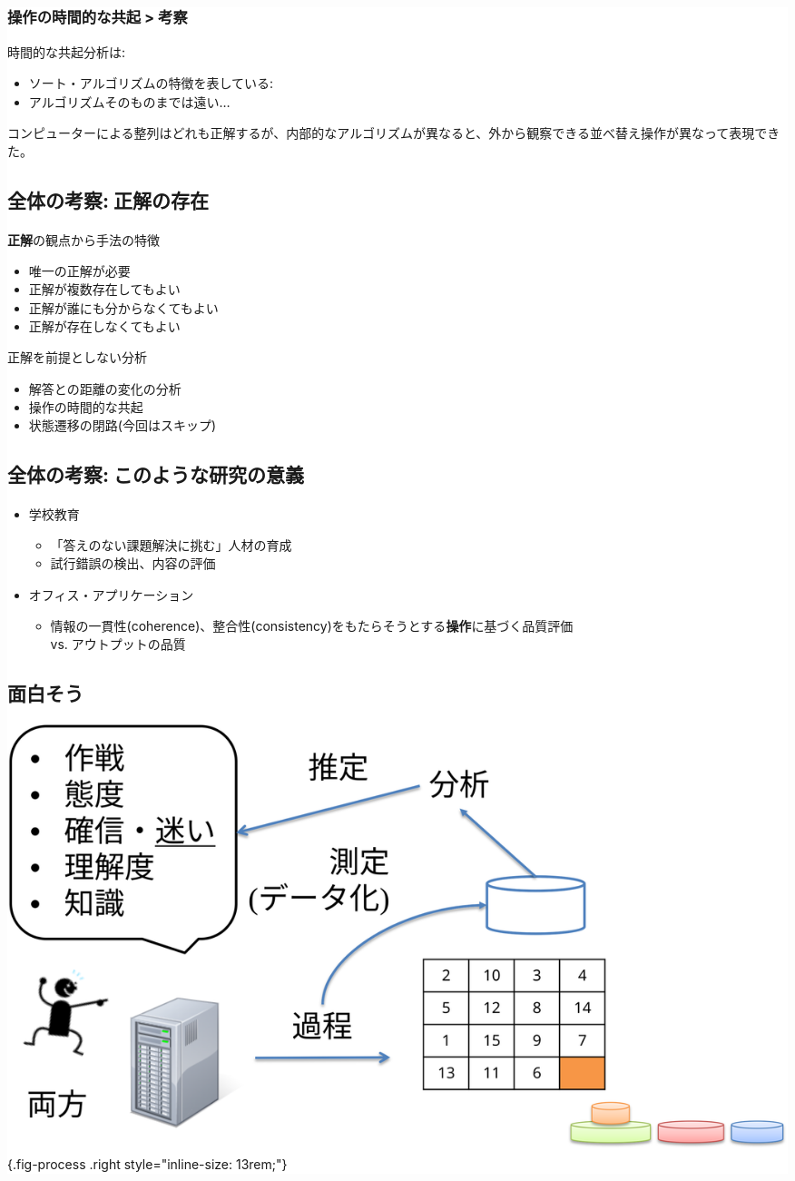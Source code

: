 ### 操作の時間的な共起 > 考察

時間的な共起分析は:
- ソート・アルゴリズムの特徴を表している:
- アルゴリズムそのものまでは遠い…

コンピューターによる整列はどれも正解するが、内部的なアルゴリズムが異なると、外から観察できる並べ替え操作が異なって表現できた。

## 全体の考察: 正解の存在

**正解**の観点から手法の特徴
- 唯一の正解が必要
- 正解が複数存在してもよい
- 正解が誰にも分からなくてもよい
- 正解が存在しなくてもよい

正解を前提としない分析
- 解答との距離の変化の分析  
- 操作の時間的な共起
- 状態遷移の閉路(今回はスキップ)

## 全体の考察: このような研究の意義

- 学校教育
  * 「答えのない課題解決に挑む」人材の育成
  * 試行錯誤の検出、内容の評価

- オフィス・アプリケーション
  * 情報の一貫性(coherence)、整合性(consistency)をもたらそうとする**操作**に基づく品質評価  
  vs. アウトプットの品質

## 面白そう

![](figures/process-study-09.svg){.fig-process .right style="inline-size: 13rem;"}
